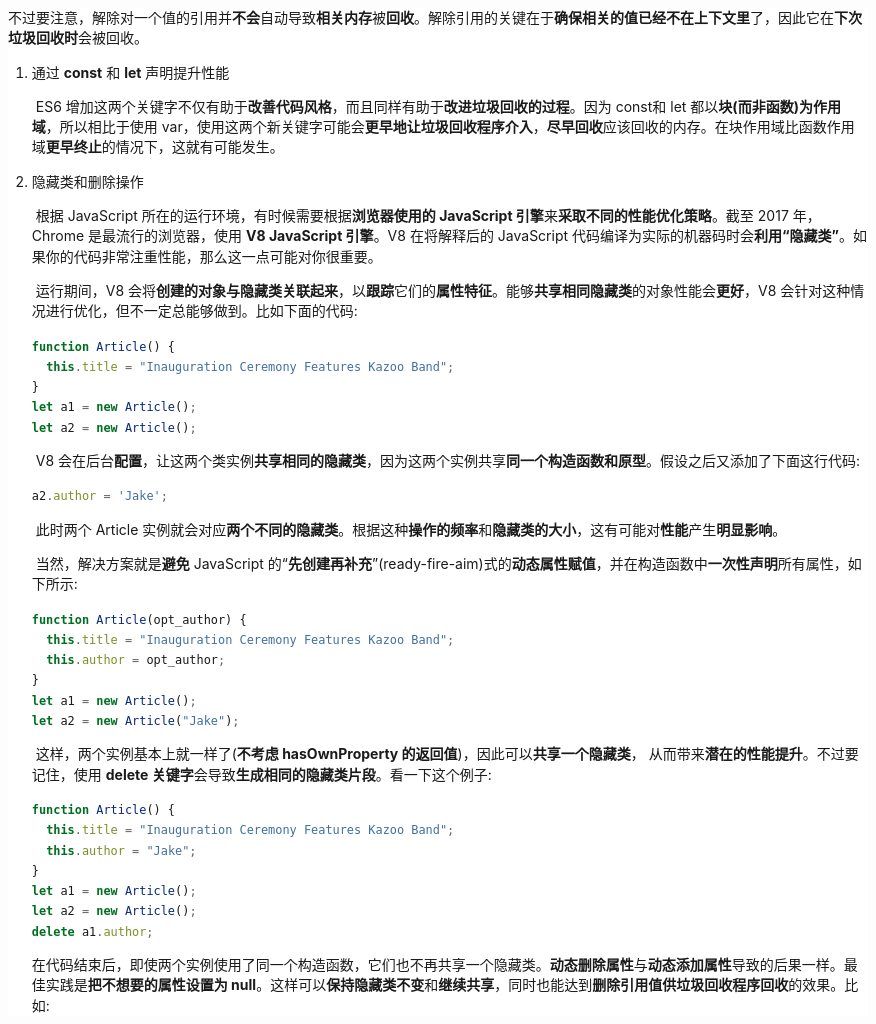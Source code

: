​	不过要注意，解除对一个值的引用并**不会**自动导致**相关内存**被**回收**。解除引用的关键在于**确保相关的值已经不在上下文里**了，因此它在**下次垃圾回收时**会被回收。

 1. 通过 **const** 和 **let** 声明提升性能

    ​	ES6 增加这两个关键字不仅有助于**改善代码风格**，而且同样有助于**改进垃圾回收的过程**。因为 const和 let 都以**块(而非函数)为作用域**，所以相比于使用 var，使用这两个新关键字可能会**更早地让垃圾回收程序介入**，**尽早回收**应该回收的内存。在块作用域比函数作用域**更早终止**的情况下，这就有可能发生。

 2. 隐藏类和删除操作

    ​	根据 JavaScript 所在的运行环境，有时候需要根据**浏览器使用的 JavaScript 引擎**来**采取不同的性能优化策略**。截至 2017 年，Chrome 是最流行的浏览器，使用 **V8 JavaScript 引擎**。V8 在将解释后的 JavaScript 代码编译为实际的机器码时会**利用“隐藏类”**。如果你的代码非常注重性能，那么这一点可能对你很重要。

    ​	运行期间，V8 会将**创建的对象与隐藏类关联起来**，以**跟踪**它们的**属性特征**。能够**共享相同隐藏类**的对象性能会**更好**，V8 会针对这种情况进行优化，但不一定总能够做到。比如下面的代码:

    ```javascript
    function Article() {
      this.title = "Inauguration Ceremony Features Kazoo Band";
    }
    let a1 = new Article();
    let a2 = new Article();
    ```

    ​	V8 会在后台**配置**，让这两个类实例**共享相同的隐藏类**，因为这两个实例共享**同一个构造函数和原型**。假设之后又添加了下面这行代码:

    ```javascript
    a2.author = 'Jake';
    ```

    ​	此时两个 Article 实例就会对应**两个不同的隐藏类**。根据这种**操作的频率**和**隐藏类的大小**，这有可能对**性能**产生**明显影响**。

    ​	当然，解决方案就是**避免** JavaScript 的“**先创建再补充**”(ready-fire-aim)式的**动态属性赋值**，并在构造函数中**一次性声明**所有属性，如下所示:

    ```javascript
    function Article(opt_author) {
      this.title = "Inauguration Ceremony Features Kazoo Band";
      this.author = opt_author;
    }
    let a1 = new Article();
    let a2 = new Article("Jake");
    ```

    ​	这样，两个实例基本上就一样了(**不考虑 hasOwnProperty 的返回值**)，因此可以**共享一个隐藏类**， 从而带来**潜在的性能提升**。不过要记住，使用 **delete 关键字**会导致**生成相同的隐藏类片段**。看一下这个例子:

    ```javascript
    function Article() {
      this.title = "Inauguration Ceremony Features Kazoo Band";
      this.author = "Jake";
    }
    let a1 = new Article();
    let a2 = new Article();
    delete a1.author;
    ```

    ​	在代码结束后，即使两个实例使用了同一个构造函数，它们也不再共享一个隐藏类。**动态删除属性**与**动态添加属性**导致的后果一样。最佳实践是**把不想要的属性设置为 null**。这样可以**保持隐藏类不变**和**继续共享**，同时也能达到**删除引用值供垃圾回收程序回收**的效果。比如:
